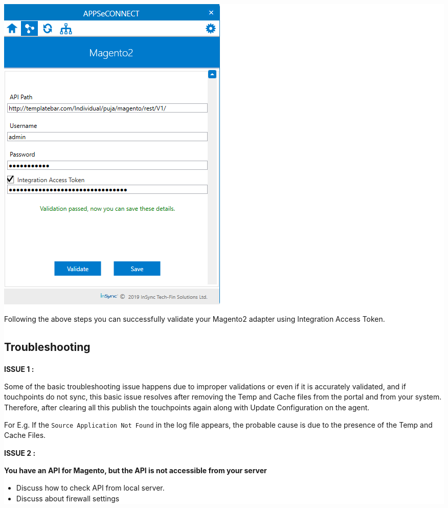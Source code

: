 ![magentoat10](\staticfiles\connectors\media\application-connector\magentoat10.png)

Following the above steps you can successfully validate your Magento2 adapter using Integration Access Token.


## Troubleshooting

**ISSUE 1 :**

Some of the basic troubleshooting issue happens due to improper validations or even if it is accurately validated, and if touchpoints do not sync, 
this basic issue resolves after removing the Temp and Cache files from the portal and from your system. Therefore, after clearing all this publish the 
touchpoints again along with Update Configuration on the agent.

For E.g. If the `Source Application Not Found` in the log file appears, the probable cause is due to the presence of the Temp and Cache Files.

**ISSUE 2 :**

**You have an API for Magento, but the API is not accessible from your server**

* Discuss how to check API from local server.
* Discuss about firewall settings 
